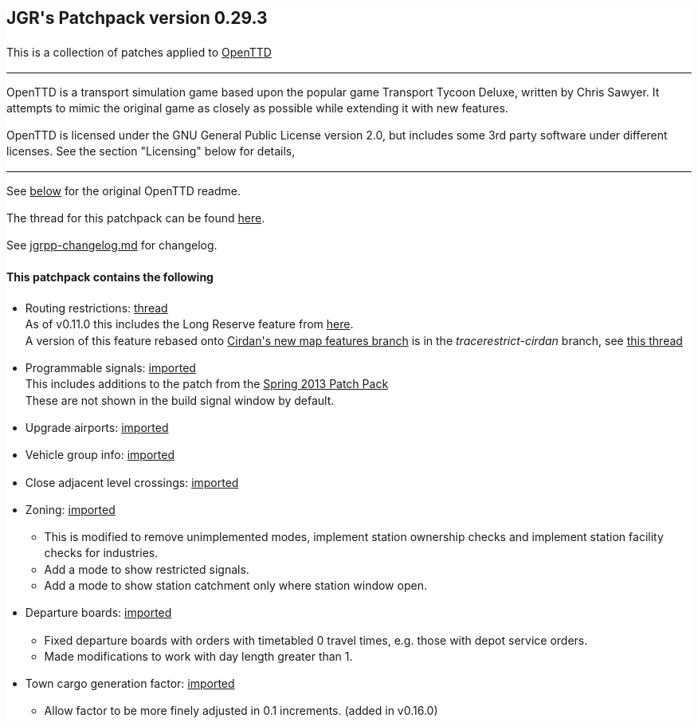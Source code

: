 ## JGR's Patchpack version 0.29.3

This is a collection of patches applied to [OpenTTD](http://www.openttd.org/)

* * *

OpenTTD is a transport simulation game based upon the popular game Transport
Tycoon Deluxe, written by Chris Sawyer. It attempts to mimic the original
game as closely as possible while extending it with new features.

OpenTTD is licensed under the GNU General Public License version 2.0,
but includes some 3rd party software under different licenses. See the
section "Licensing" below for details,

* * *

See [below](#openttd) for the original OpenTTD readme.

The thread for this patchpack can be found [here](http://www.tt-forums.net/viewtopic.php?f=33&t=73469).

See [jgrpp-changelog.md](jgrpp-changelog.md) for changelog.


#### This patchpack contains the following

* Routing restrictions: [thread](http://www.tt-forums.net/viewtopic.php?f=33&t=73397)  
  As of v0.11.0 this includes the Long Reserve feature from [here](http://www.tt-forums.net/viewtopic.php?f=33&t=74365).  
  A version of this feature rebased onto [Cirdan's new map features branch](http://repo.or.cz/w/openttd/fttd.git) is in the *tracerestrict-cirdan* branch, see [this thread](http://www.tt-forums.net/viewtopic.php?f=33&t=58420)

* Programmable signals: [imported](http://www.tt-forums.net/viewtopic.php?f=33&t=47690)  
  This includes additions to the patch from the [Spring 2013 Patch Pack](http://www.tt-forums.net/viewtopic.php?f=33&t=66892)  
  These are not shown in the build signal window by default.

* Upgrade airports: [imported](http://www.tt-forums.net/viewtopic.php?f=33&t=35867)

* Vehicle group info: [imported](http://www.tt-forums.net/viewtopic.php?f=33&t=72855)

* Close adjacent level crossings: [imported](http://www.tt-forums.net/viewtopic.php?p=836749)

* Zoning: [imported](http://www.tt-forums.net/viewtopic.php?f=33&t=33701)  
  * This is modified to remove unimplemented modes, implement station ownership checks and implement station facility checks for industries.  
  * Add a mode to show restricted signals.
  * Add a mode to show station catchment only where station window open.

* Departure boards: [imported](https://www.tt-forums.net/viewtopic.php?f=33&t=49956)  
  * Fixed departure boards with orders with timetabled 0 travel times, e.g. those with depot service orders.  
  * Made modifications to work with day length greater than 1.

* Town cargo generation factor: [imported](http://www.tt-forums.net/viewtopic.php?t=46399)  
  * Allow factor to be more finely adjusted in 0.1 increments. (added in v0.16.0)
